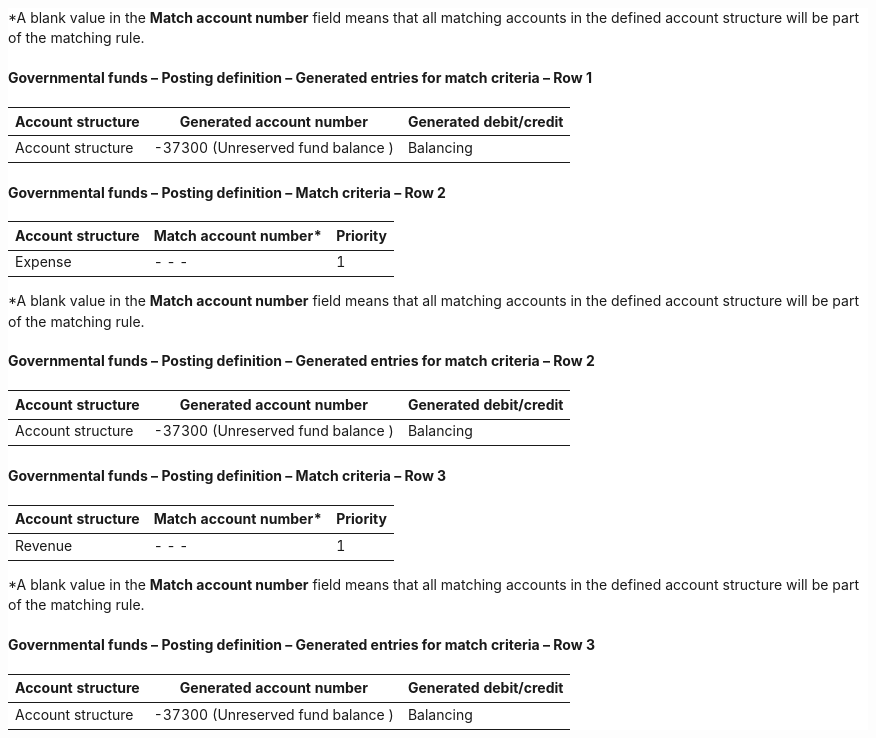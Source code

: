 \*A blank value in the **Match account number** field means that all matching accounts in the defined account structure will be part of the matching rule.

#### <a name="governmental-funds--posting-definition--generated-entries-for-match-criteria--row-1"></a>Governmental funds – Posting definition – Generated entries for match criteria – Row 1

| Account structure | Generated account number          | Generated debit/credit |
|-------------------|-----------------------------------|------------------------|
| Account structure | -37300 (Unreserved fund balance ) | Balancing              |

#### <a name="governmental-funds--posting-definition--match-criteria--row-2"></a>Governmental funds – Posting definition – Match criteria – Row 2

| Account structure | Match account number\* | Priority |
|-------------------|------------------------|----------|
| Expense           | - - -                  | 1        |

\*A blank value in the **Match account number** field means that all matching accounts in the defined account structure will be part of the matching rule.

#### <a name="governmental-funds--posting-definition--generated-entries-for-match-criteria--row-2"></a>Governmental funds – Posting definition – Generated entries for match criteria – Row 2

| Account structure | Generated account number          | Generated debit/credit |
|-------------------|-----------------------------------|------------------------|
| Account structure | -37300 (Unreserved fund balance ) | Balancing              |

#### <a name="governmental-funds--posting-definition--match-criteria--row-3"></a>Governmental funds – Posting definition – Match criteria – Row 3

| Account structure | Match account number\* | Priority |
|-------------------|------------------------|----------|
| Revenue           | - - -                  | 1        |

\*A blank value in the **Match account number** field means that all matching accounts in the defined account structure will be part of the matching rule.

#### <a name="governmental-funds--posting-definition--generated-entries-for-match-criteria--row-3"></a>Governmental funds – Posting definition – Generated entries for match criteria – Row 3

| Account structure | Generated account number          | Generated debit/credit |
|-------------------|-----------------------------------|------------------------|
| Account structure | -37300 (Unreserved fund balance ) | Balancing              |
